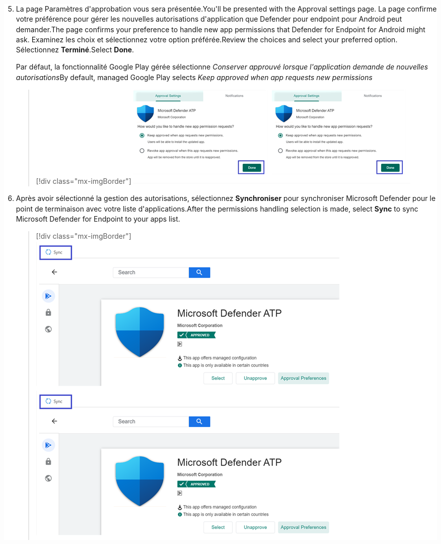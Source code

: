 5. <span data-ttu-id="6e2b1-164">La page Paramètres d'approbation vous sera présentée.</span><span class="sxs-lookup"><span data-stu-id="6e2b1-164">You'll be presented with the Approval settings page.</span></span> <span data-ttu-id="6e2b1-165">La page confirme votre préférence pour gérer les nouvelles autorisations d'application que Defender pour endpoint pour Android peut demander.</span><span class="sxs-lookup"><span data-stu-id="6e2b1-165">The page confirms your preference to handle new app permissions that Defender for Endpoint for Android might ask.</span></span> <span data-ttu-id="6e2b1-166">Examinez les choix et sélectionnez votre option préférée.</span><span class="sxs-lookup"><span data-stu-id="6e2b1-166">Review the choices and select your preferred option.</span></span> <span data-ttu-id="6e2b1-167">Sélectionnez **Terminé**.</span><span class="sxs-lookup"><span data-stu-id="6e2b1-167">Select **Done**.</span></span>

    <span data-ttu-id="6e2b1-168">Par défaut, la fonctionnalité Google Play gérée sélectionne *Conserver approuvé lorsque l'application demande de nouvelles autorisations*</span><span class="sxs-lookup"><span data-stu-id="6e2b1-168">By default, managed Google Play selects *Keep approved when app requests new permissions*</span></span>

    > [!div class="mx-imgBorder"]
    > <span data-ttu-id="6e2b1-169">![Image de l'onglet Notifications](images/ffecfdda1c4df14148f1526c22cc0236.png)</span><span class="sxs-lookup"><span data-stu-id="6e2b1-169">![Image of notifications tab](images/ffecfdda1c4df14148f1526c22cc0236.png)</span></span>

6. <span data-ttu-id="6e2b1-170">Après avoir sélectionné la gestion des autorisations, sélectionnez **Synchroniser** pour synchroniser Microsoft Defender pour le point de terminaison avec votre liste d'applications.</span><span class="sxs-lookup"><span data-stu-id="6e2b1-170">After the permissions handling selection is made, select **Sync** to sync Microsoft Defender for Endpoint to your apps list.</span></span>

    > [!div class="mx-imgBorder"]
    > <span data-ttu-id="6e2b1-171">![Image de la page de synchronisation](images/34e6b9a0dae125d085c84593140180ed.png)</span><span class="sxs-lookup"><span data-stu-id="6e2b1-171">![Image of sync page](images/34e6b9a0dae125d085c84593140180ed.png)</span></span>
